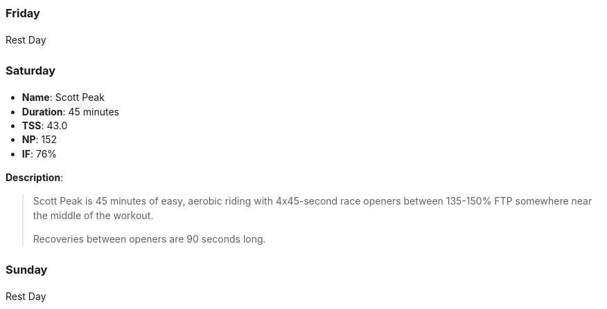 
### Friday 

Rest Day


### Saturday 

* **Name**: Scott Peak
* **Duration**: 45 minutes
* **TSS**: 43.0
* **NP**: 152
* **IF**: 76%

**Description**:

> Scott Peak is 45 minutes of easy, aerobic riding with 4x45-second race openers
> between 135-150% FTP somewhere near the middle of the workout.
> 
> Recoveries between openers are 90 seconds long.


### Sunday 

Rest Day

